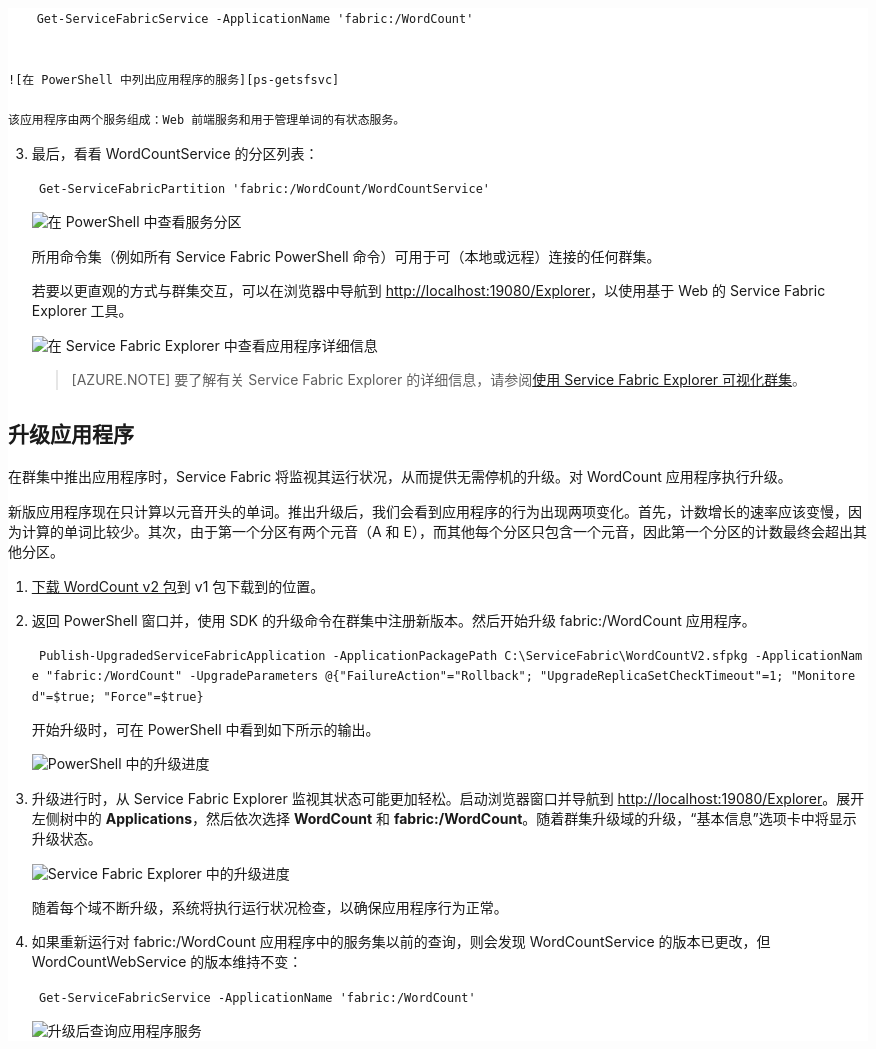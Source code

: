     	Get-ServiceFabricService -ApplicationName 'fabric:/WordCount'
    

    ![在 PowerShell 中列出应用程序的服务][ps-getsfsvc]

    该应用程序由两个服务组成：Web 前端服务和用于管理单词的有状态服务。
3. 最后，看看 WordCountService 的分区列表：

    
    	Get-ServiceFabricPartition 'fabric:/WordCount/WordCountService'
    

    ![在 PowerShell 中查看服务分区][ps-getsfpartitions]

   
    所用命令集（例如所有 Service Fabric PowerShell 命令）可用于可（本地或远程）连接的任何群集。
   
    若要以更直观的方式与群集交互，可以在浏览器中导航到 [http://localhost:19080/Explorer](http://localhost:19080/Explorer)，以使用基于 Web 的 Service Fabric Explorer 工具。
   
    ![在 Service Fabric Explorer 中查看应用程序详细信息][sfx-service-overview]

    > [AZURE.NOTE] 要了解有关 Service Fabric Explorer 的详细信息，请参阅[使用 Service Fabric Explorer 可视化群集](/documentation/articles/service-fabric-visualizing-your-cluster/)。

## 升级应用程序
在群集中推出应用程序时，Service Fabric 将监视其运行状况，从而提供无需停机的升级。对 WordCount 应用程序执行升级。

新版应用程序现在只计算以元音开头的单词。推出升级后，我们会看到应用程序的行为出现两项变化。首先，计数增长的速率应该变慢，因为计算的单词比较少。其次，由于第一个分区有两个元音（A 和 E），而其他每个分区只包含一个元音，因此第一个分区的计数最终会超出其他分区。

1. [下载 WordCount v2 包](http://aka.ms/servicefabric-wordcountappv2)到 v1 包下载到的位置。
2. 返回 PowerShell 窗口并，使用 SDK 的升级命令在群集中注册新版本。然后开始升级 fabric:/WordCount 应用程序。
    
    	Publish-UpgradedServiceFabricApplication -ApplicationPackagePath C:\ServiceFabric\WordCountV2.sfpkg -ApplicationName "fabric:/WordCount" -UpgradeParameters @{"FailureAction"="Rollback"; "UpgradeReplicaSetCheckTimeout"=1; "Monitored"=$true; "Force"=$true}
    

    开始升级时，可在 PowerShell 中看到如下所示的输出。
   
    ![PowerShell 中的升级进度][ps-appupgradeprogress]  

3. 升级进行时，从 Service Fabric Explorer 监视其状态可能更加轻松。启动浏览器窗口并导航到 [http://localhost:19080/Explorer](http://localhost:19080/Explorer)。展开左侧树中的 **Applications**，然后依次选择 **WordCount** 和 **fabric:/WordCount**。随着群集升级域的升级，“基本信息”选项卡中将显示升级状态。
   
    ![Service Fabric Explorer 中的升级进度][sfx-upgradeprogress]  

   
    随着每个域不断升级，系统将执行运行状况检查，以确保应用程序行为正常。
4. 如果重新运行对 fabric:/WordCount 应用程序中的服务集以前的查询，则会发现 WordCountService 的版本已更改，但 WordCountWebService 的版本维持不变：
    
    	Get-ServiceFabricService -ApplicationName 'fabric:/WordCount'
    

    ![升级后查询应用程序服务][ps-getsfsvc-postupgrade]


[cluster-setup-success]: ./media/service-fabric-get-started-with-a-local-cluster/LocalClusterSetup.png
[extracted-app-package]: ./media/service-fabric-get-started-with-a-local-cluster/ExtractedAppPackage.png
[deploy-app-to-local-cluster]: ./media/service-fabric-get-started-with-a-local-cluster/DeployAppToLocalCluster.png
[deployed-app-ui]: ./media/service-fabric-get-started-with-a-local-cluster/DeployedAppUI-v1.png
[deployed-app-ui-v2]: ./media/service-fabric-get-started-with-a-local-cluster/DeployedAppUI-PostUpgrade.png
[sfx-app-instance]: ./media/service-fabric-get-started-with-a-local-cluster/SfxAppInstance.png
[sfx-two-app-instances-different-partitions]: ./media/service-fabric-get-started-with-a-local-cluster/SfxTwoAppInstances-DifferentPartitionCount.png
[ps-getsfapp]: ./media/service-fabric-get-started-with-a-local-cluster/PS-GetSFApp.png
[ps-getsfsvc]: ./media/service-fabric-get-started-with-a-local-cluster/PS-GetSFSvc.png
[ps-getsfpartitions]: ./media/service-fabric-get-started-with-a-local-cluster/PS-GetSFPartitions.png
[ps-appupgradeprogress]: ./media/service-fabric-get-started-with-a-local-cluster/PS-AppUpgradeProgress.png
[ps-getsfsvc-postupgrade]: ./media/service-fabric-get-started-with-a-local-cluster/PS-GetSFSvc-PostUpgrade.png
[sfx-upgradeprogress]: ./media/service-fabric-get-started-with-a-local-cluster/SfxUpgradeOverview.png
[sfx-service-overview]: ./media/service-fabric-get-started-with-a-local-cluster/sfx-service-overview.png
[sfe-delete-application]: ./media/service-fabric-get-started-with-a-local-cluster/sfe-delete-application.png
[cluster-setup-success-1-node]: ./media/service-fabric-get-started-with-a-local-cluster/cluster-setup-success-1-node.png
[switch-cluster-mode]: ./media/service-fabric-get-started-with-a-local-cluster/switch-cluster-mode.png